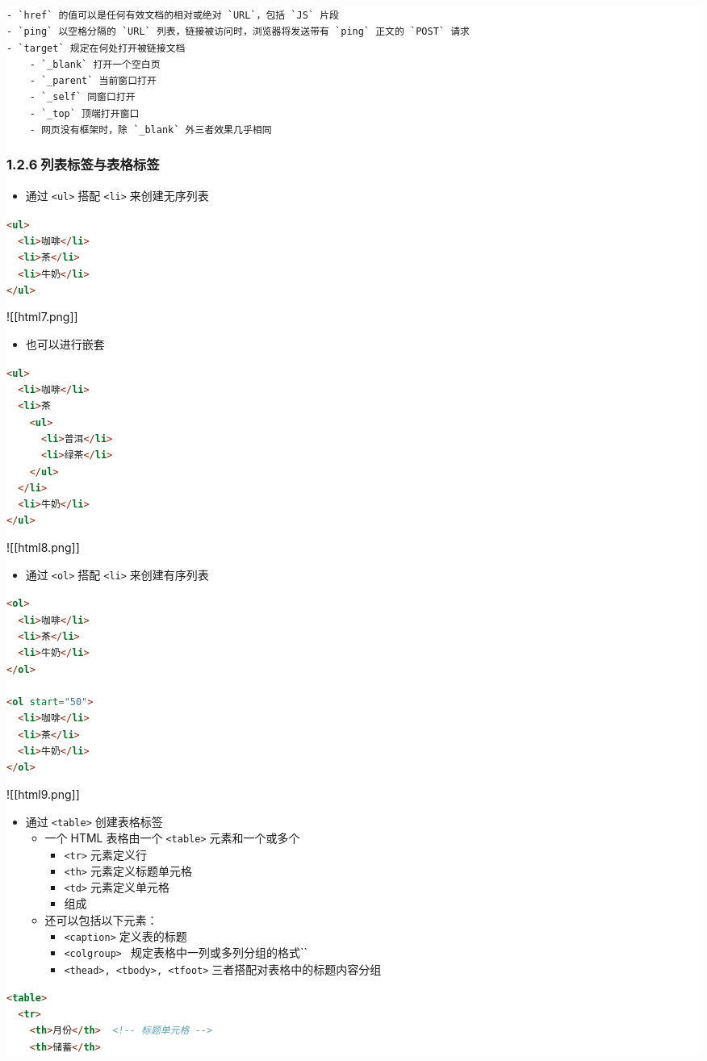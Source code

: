 	- `href` 的值可以是任何有效文档的相对或绝对 `URL`，包括 `JS` 片段
	- `ping` 以空格分隔的 `URL` 列表，链接被访问时，浏览器将发送带有 `ping` 正文的 `POST` 请求
	- `target` 规定在何处打开被链接文档
		- `_blank` 打开一个空白页
		- `_parent` 当前窗口打开
		- `_self` 同窗口打开
		- `_top` 顶端打开窗口
		- 网页没有框架时，除 `_blank` 外三者效果几乎相同
### 1.2.6 列表标签与表格标签
- 通过 `<ul>` 搭配 `<li>` 来创建无序列表
```html
<ul>
  <li>咖啡</li>
  <li>茶</li>
  <li>牛奶</li>
</ul>
```
![[html7.png]]
- 也可以进行嵌套
```html
<ul>
  <li>咖啡</li>
  <li>茶
    <ul>
      <li>普洱</li>
      <li>绿茶</li>
    </ul>
  </li>
  <li>牛奶</li>
</ul>
```
![[html8.png]]
- 通过 `<ol>` 搭配 `<li>` 来创建有序列表
```html
<ol>
  <li>咖啡</li>
  <li>茶</li>
  <li>牛奶</li>
</ol>

<ol start="50">
  <li>咖啡</li>
  <li>茶</li>
  <li>牛奶</li>
</ol>
```
![[html9.png]]
- 通过 `<table>` 创建表格标签
	- 一个 HTML 表格由一个 `<table>` 元素和一个或多个
		- `<tr>` 元素定义行
		- `<th>` 元素定义标题单元格
		- `<td>` 元素定义单元格
		- 组成
	- 还可以包括以下元素：
		- `<caption>` 定义表的标题
		- `<colgroup> ` 规定表格中一列或多列分组的格式``
		- `<thead>, <tbody>, <tfoot>` 三者搭配对表格中的标题内容分组
```html
<table>
  <tr>
    <th>月份</th>  <!-- 标题单元格 -->
    <th>储蓄</th>
```